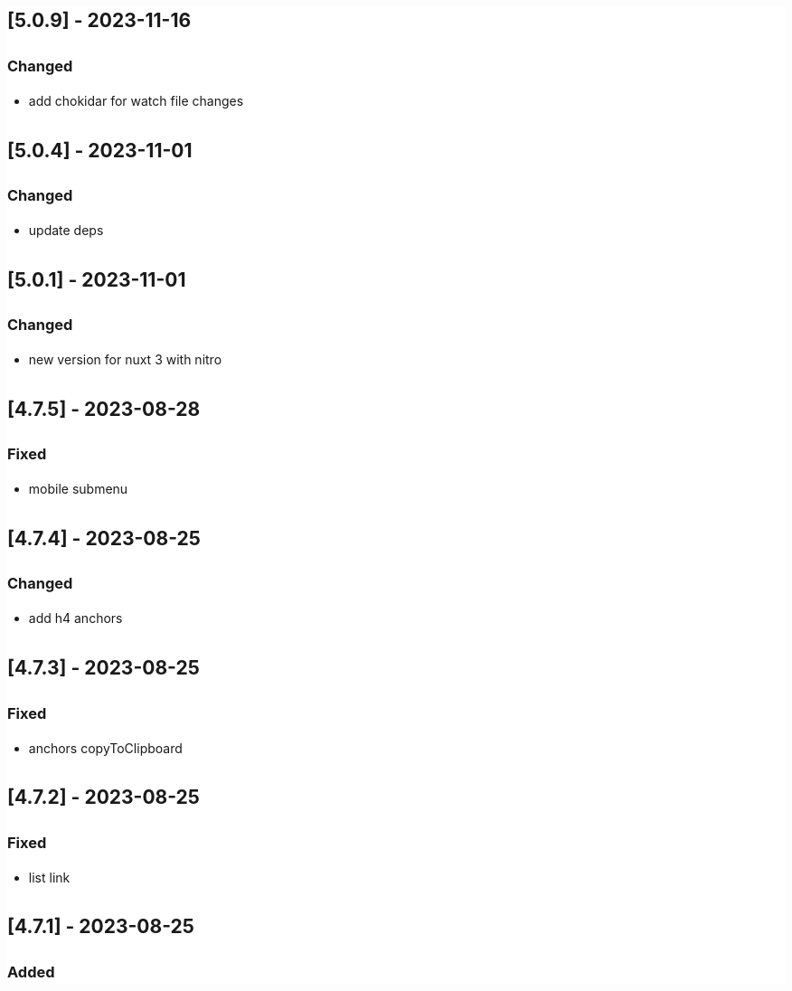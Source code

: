 ## [5.0.9] - 2023-11-16

### Changed

- add chokidar for watch file changes


## [5.0.4] - 2023-11-01

### Changed

- update deps

## [5.0.1] - 2023-11-01

### Changed

- new version for nuxt 3 with nitro

## [4.7.5] - 2023-08-28

### Fixed

- mobile submenu

## [4.7.4] - 2023-08-25

### Changed

- add h4 anchors

## [4.7.3] - 2023-08-25

### Fixed

- anchors copyToClipboard

## [4.7.2] - 2023-08-25

### Fixed

- list link

## [4.7.1] - 2023-08-25

### Added
